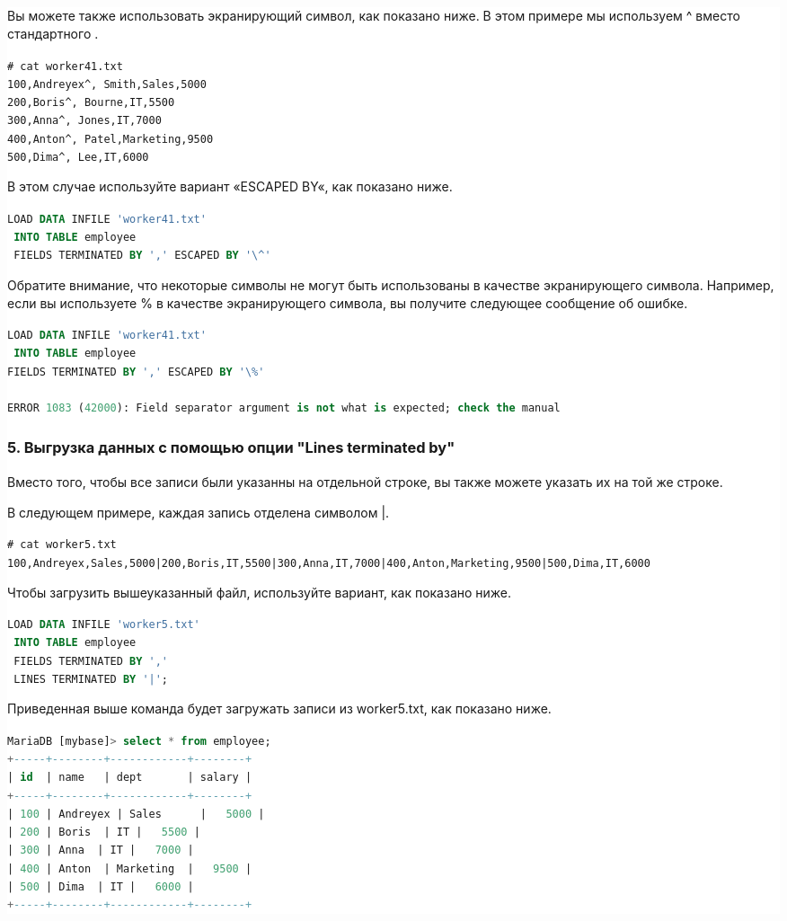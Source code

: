 
Вы можете также использовать экранирующий символ, как показано ниже. В этом примере мы используем ^ вместо стандартного \.

```
# cat worker41.txt 
100,Andreyex^, Smith,Sales,5000
200,Boris^, Bourne,IT,5500
300,Anna^, Jones,IT,7000
400,Anton^, Patel,Marketing,9500
500,Dima^, Lee,IT,6000
```

В этом случае используйте вариант «ESCAPED BY«, как показано ниже.

```sql
LOAD DATA INFILE 'worker41.txt' 
 INTO TABLE employee 
 FIELDS TERMINATED BY ',' ESCAPED BY '\^'
```

Обратите внимание, что некоторые символы не могут быть использованы в качестве экранирующего символа. Например, если вы используете % в качестве экранирующего символа, вы получите следующее сообщение об ошибке.

```sql
LOAD DATA INFILE 'worker41.txt' 
 INTO TABLE employee 
FIELDS TERMINATED BY ',' ESCAPED BY '\%'

ERROR 1083 (42000): Field separator argument is not what is expected; check the manual
```

### 5. Выгрузка данных с помощью опции "Lines terminated by"

Вместо того, чтобы все записи были указанны на отдельной строке, вы также можете указать их на той же строке.

В следующем примере, каждая запись отделена символом |.

```
# cat worker5.txt 
100,Andreyex,Sales,5000|200,Boris,IT,5500|300,Anna,IT,7000|400,Anton,Marketing,9500|500,Dima,IT,6000
```

Чтобы загрузить вышеуказанный файл, используйте вариант, как показано ниже.

```sql
LOAD DATA INFILE 'worker5.txt' 
 INTO TABLE employee 
 FIELDS TERMINATED BY ','
 LINES TERMINATED BY '|';
```

Приведенная выше команда будет загружать записи из worker5.txt, как показано ниже.

```sql
MariaDB [mybase]> select * from employee;
+-----+--------+------------+--------+
| id  | name   | dept       | salary |
+-----+--------+------------+--------+
| 100 | Andreyex | Sales      |   5000 |
| 200 | Boris  | IT |   5500 |
| 300 | Anna  | IT |   7000 |
| 400 | Anton  | Marketing  |   9500 |
| 500 | Dima  | IT |   6000 |
+-----+--------+------------+--------+
```
